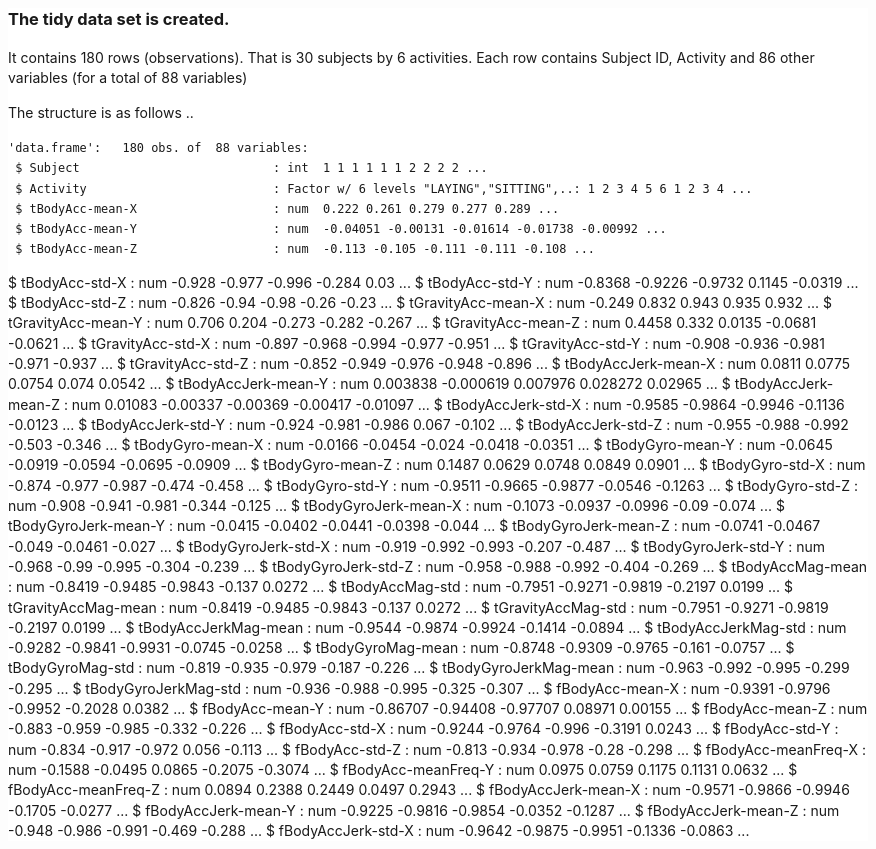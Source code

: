 ### The tidy data set is created.

It contains 180 rows (observations). That is 30 subjects by 6 activities. Each row contains
Subject ID, Activity and 86 other variables (for a total of 88 variables)

The structure is as follows ..

    'data.frame':	180 obs. of  88 variables:
     $ Subject                           : int  1 1 1 1 1 1 2 2 2 2 ...
     $ Activity                          : Factor w/ 6 levels "LAYING","SITTING",..: 1 2 3 4 5 6 1 2 3 4 ...
     $ tBodyAcc-mean-X                   : num  0.222 0.261 0.279 0.277 0.289 ...
     $ tBodyAcc-mean-Y                   : num  -0.04051 -0.00131 -0.01614 -0.01738 -0.00992 ...
     $ tBodyAcc-mean-Z                   : num  -0.113 -0.105 -0.111 -0.111 -0.108 ...
 $ tBodyAcc-std-X                    : num  -0.928 -0.977 -0.996 -0.284 0.03 ...
 $ tBodyAcc-std-Y                    : num  -0.8368 -0.9226 -0.9732 0.1145 -0.0319 ...
 $ tBodyAcc-std-Z                    : num  -0.826 -0.94 -0.98 -0.26 -0.23 ...
 $ tGravityAcc-mean-X                : num  -0.249 0.832 0.943 0.935 0.932 ...
 $ tGravityAcc-mean-Y                : num  0.706 0.204 -0.273 -0.282 -0.267 ...
 $ tGravityAcc-mean-Z                : num  0.4458 0.332 0.0135 -0.0681 -0.0621 ...
 $ tGravityAcc-std-X                 : num  -0.897 -0.968 -0.994 -0.977 -0.951 ...
 $ tGravityAcc-std-Y                 : num  -0.908 -0.936 -0.981 -0.971 -0.937 ...
 $ tGravityAcc-std-Z                 : num  -0.852 -0.949 -0.976 -0.948 -0.896 ...
 $ tBodyAccJerk-mean-X               : num  0.0811 0.0775 0.0754 0.074 0.0542 ...
 $ tBodyAccJerk-mean-Y               : num  0.003838 -0.000619 0.007976 0.028272 0.02965 ...
 $ tBodyAccJerk-mean-Z               : num  0.01083 -0.00337 -0.00369 -0.00417 -0.01097 ...
 $ tBodyAccJerk-std-X                : num  -0.9585 -0.9864 -0.9946 -0.1136 -0.0123 ...
 $ tBodyAccJerk-std-Y                : num  -0.924 -0.981 -0.986 0.067 -0.102 ...
 $ tBodyAccJerk-std-Z                : num  -0.955 -0.988 -0.992 -0.503 -0.346 ...
 $ tBodyGyro-mean-X                  : num  -0.0166 -0.0454 -0.024 -0.0418 -0.0351 ...
 $ tBodyGyro-mean-Y                  : num  -0.0645 -0.0919 -0.0594 -0.0695 -0.0909 ...
 $ tBodyGyro-mean-Z                  : num  0.1487 0.0629 0.0748 0.0849 0.0901 ...
 $ tBodyGyro-std-X                   : num  -0.874 -0.977 -0.987 -0.474 -0.458 ...
 $ tBodyGyro-std-Y                   : num  -0.9511 -0.9665 -0.9877 -0.0546 -0.1263 ...
 $ tBodyGyro-std-Z                   : num  -0.908 -0.941 -0.981 -0.344 -0.125 ...
 $ tBodyGyroJerk-mean-X              : num  -0.1073 -0.0937 -0.0996 -0.09 -0.074 ...
 $ tBodyGyroJerk-mean-Y              : num  -0.0415 -0.0402 -0.0441 -0.0398 -0.044 ...
 $ tBodyGyroJerk-mean-Z              : num  -0.0741 -0.0467 -0.049 -0.0461 -0.027 ...
 $ tBodyGyroJerk-std-X               : num  -0.919 -0.992 -0.993 -0.207 -0.487 ...
 $ tBodyGyroJerk-std-Y               : num  -0.968 -0.99 -0.995 -0.304 -0.239 ...
 $ tBodyGyroJerk-std-Z               : num  -0.958 -0.988 -0.992 -0.404 -0.269 ...
 $ tBodyAccMag-mean                  : num  -0.8419 -0.9485 -0.9843 -0.137 0.0272 ...
 $ tBodyAccMag-std                   : num  -0.7951 -0.9271 -0.9819 -0.2197 0.0199 ...
 $ tGravityAccMag-mean               : num  -0.8419 -0.9485 -0.9843 -0.137 0.0272 ...
 $ tGravityAccMag-std                : num  -0.7951 -0.9271 -0.9819 -0.2197 0.0199 ...
 $ tBodyAccJerkMag-mean              : num  -0.9544 -0.9874 -0.9924 -0.1414 -0.0894 ...
 $ tBodyAccJerkMag-std               : num  -0.9282 -0.9841 -0.9931 -0.0745 -0.0258 ...
 $ tBodyGyroMag-mean                 : num  -0.8748 -0.9309 -0.9765 -0.161 -0.0757 ...
 $ tBodyGyroMag-std                  : num  -0.819 -0.935 -0.979 -0.187 -0.226 ...
 $ tBodyGyroJerkMag-mean             : num  -0.963 -0.992 -0.995 -0.299 -0.295 ...
 $ tBodyGyroJerkMag-std              : num  -0.936 -0.988 -0.995 -0.325 -0.307 ...
 $ fBodyAcc-mean-X                   : num  -0.9391 -0.9796 -0.9952 -0.2028 0.0382 ...
 $ fBodyAcc-mean-Y                   : num  -0.86707 -0.94408 -0.97707 0.08971 0.00155 ...
 $ fBodyAcc-mean-Z                   : num  -0.883 -0.959 -0.985 -0.332 -0.226 ...
 $ fBodyAcc-std-X                    : num  -0.9244 -0.9764 -0.996 -0.3191 0.0243 ...
 $ fBodyAcc-std-Y                    : num  -0.834 -0.917 -0.972 0.056 -0.113 ...
 $ fBodyAcc-std-Z                    : num  -0.813 -0.934 -0.978 -0.28 -0.298 ...
 $ fBodyAcc-meanFreq-X               : num  -0.1588 -0.0495 0.0865 -0.2075 -0.3074 ...
 $ fBodyAcc-meanFreq-Y               : num  0.0975 0.0759 0.1175 0.1131 0.0632 ...
 $ fBodyAcc-meanFreq-Z               : num  0.0894 0.2388 0.2449 0.0497 0.2943 ...
 $ fBodyAccJerk-mean-X               : num  -0.9571 -0.9866 -0.9946 -0.1705 -0.0277 ...
 $ fBodyAccJerk-mean-Y               : num  -0.9225 -0.9816 -0.9854 -0.0352 -0.1287 ...
 $ fBodyAccJerk-mean-Z               : num  -0.948 -0.986 -0.991 -0.469 -0.288 ...
 $ fBodyAccJerk-std-X                : num  -0.9642 -0.9875 -0.9951 -0.1336 -0.0863 ...